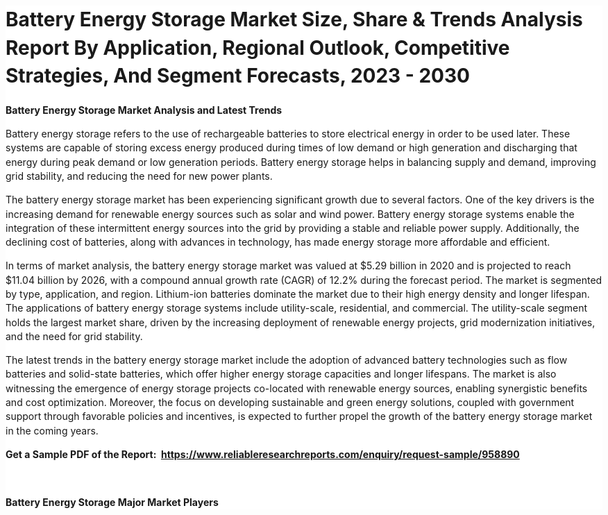 <p><h1>Battery Energy Storage Market Size, Share & Trends Analysis Report By Application, Regional Outlook, Competitive Strategies, And Segment Forecasts, 2023 - 2030</h1></p><p><strong>Battery Energy Storage Market Analysis and Latest Trends</strong></p>
<p><p>Battery energy storage refers to the use of rechargeable batteries to store electrical energy in order to be used later. These systems are capable of storing excess energy produced during times of low demand or high generation and discharging that energy during peak demand or low generation periods. Battery energy storage helps in balancing supply and demand, improving grid stability, and reducing the need for new power plants.</p><p>The battery energy storage market has been experiencing significant growth due to several factors. One of the key drivers is the increasing demand for renewable energy sources such as solar and wind power. Battery energy storage systems enable the integration of these intermittent energy sources into the grid by providing a stable and reliable power supply. Additionally, the declining cost of batteries, along with advances in technology, has made energy storage more affordable and efficient.</p><p>In terms of market analysis, the battery energy storage market was valued at $5.29 billion in 2020 and is projected to reach $11.04 billion by 2026, with a compound annual growth rate (CAGR) of 12.2% during the forecast period. The market is segmented by type, application, and region. Lithium-ion batteries dominate the market due to their high energy density and longer lifespan. The applications of battery energy storage systems include utility-scale, residential, and commercial. The utility-scale segment holds the largest market share, driven by the increasing deployment of renewable energy projects, grid modernization initiatives, and the need for grid stability.</p><p>The latest trends in the battery energy storage market include the adoption of advanced battery technologies such as flow batteries and solid-state batteries, which offer higher energy storage capacities and longer lifespans. The market is also witnessing the emergence of energy storage projects co-located with renewable energy sources, enabling synergistic benefits and cost optimization. Moreover, the focus on developing sustainable and green energy solutions, coupled with government support through favorable policies and incentives, is expected to further propel the growth of the battery energy storage market in the coming years.</p></p>
<p><strong>Get a Sample PDF of the Report:&nbsp; <a href="https://www.reliableresearchreports.com/enquiry/request-sample/958890">https://www.reliableresearchreports.com/enquiry/request-sample/958890</a></strong></p>
<p>&nbsp;</p>
<p><strong>Battery Energy Storage Major Market Players</strong></p>